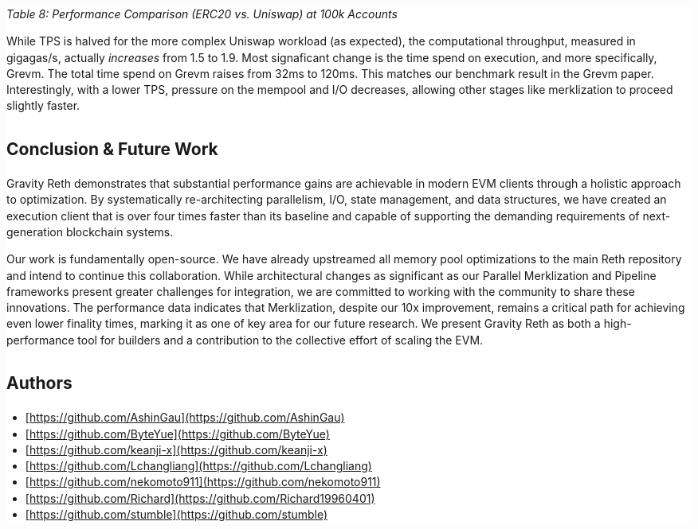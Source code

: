 _Table 8: Performance Comparison (ERC20 vs. Uniswap) at 100k Accounts_

While TPS is halved for the more complex Uniswap workload (as expected), the computational throughput, measured in
gigagas/s, actually _increases_ from 1.5 to 1.9. Most signaficant change is the time spend on execution, and more
specifically, Grevm. The total time spend on Grevm raises from 32ms to 120ms. This matches our benchmark result in the
Grevm paper. Interestingly, with a lower TPS, pressure on the mempool and I/O decreases, allowing other stages like
merklization to proceed slightly faster.

## Conclusion & Future Work

Gravity Reth demonstrates that substantial performance gains are achievable in modern EVM clients through a holistic
approach to optimization. By systematically re-architecting parallelism, I/O, state management, and data structures, we
have created an execution client that is over four times faster than its baseline and capable of supporting the
demanding requirements of next-generation blockchain systems.

Our work is fundamentally open-source. We have already upstreamed all memory pool optimizations to the main Reth
repository and intend to continue this collaboration. While architectural changes as significant as our Parallel
Merklization and Pipeline frameworks present greater challenges for integration, we are committed to working with the
community to share these innovations. The performance data indicates that Merklization, despite our 10x improvement,
remains a critical path for achieving even lower finality times, marking it as one of key area for our future research.
We present Gravity Reth as both a high-performance tool for builders and a contribution to the collective effort of
scaling the EVM.

## Authors

-   [https://github.com/AshinGau](https://github.com/AshinGau)
-   [https://github.com/ByteYue](https://github.com/ByteYue)
-   [https://github.com/keanji-x](https://github.com/keanji-x)
-   [https://github.com/Lchangliang](https://github.com/Lchangliang)
-   [https://github.com/nekomoto911](https://github.com/nekomoto911)
-   [https://github.com/Richard](https://github.com/Richard19960401)
-   [https://github.com/stumble](https://github.com/stumble)
